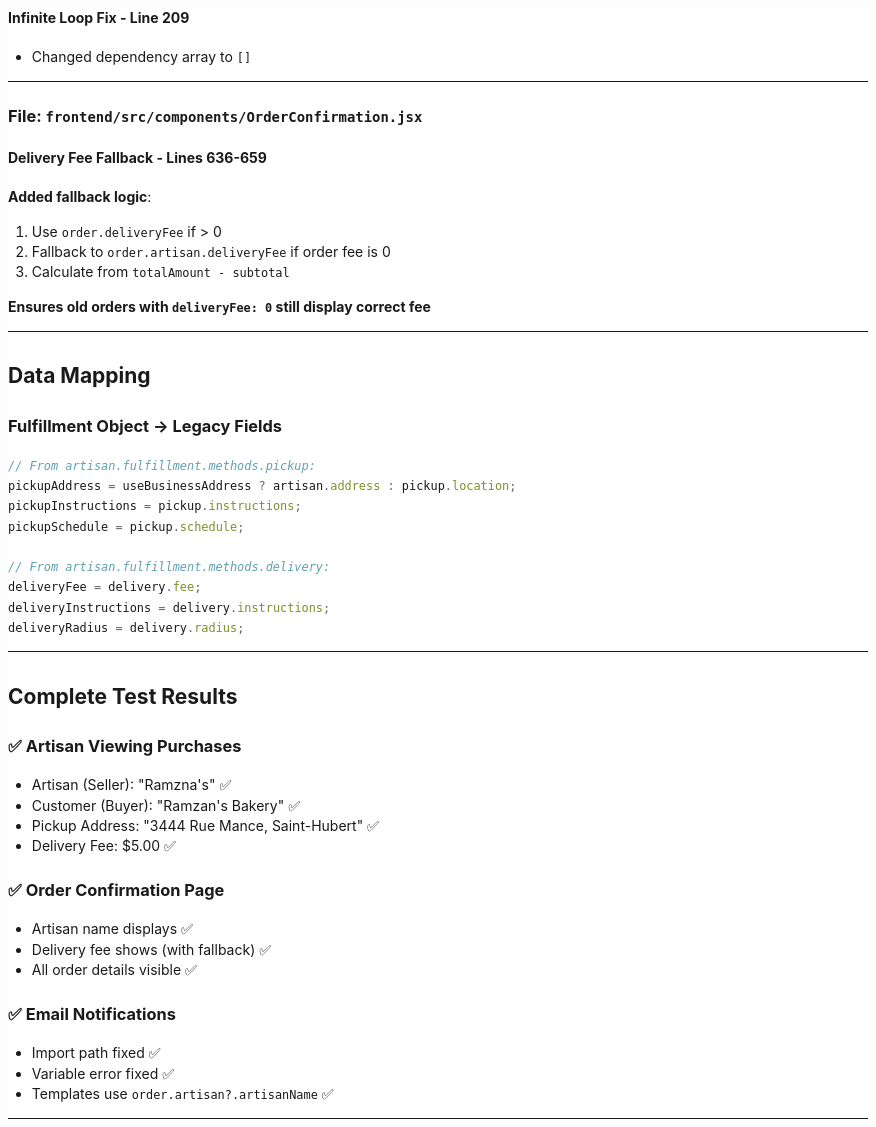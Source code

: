 #### Infinite Loop Fix - Line 209
- Changed dependency array to `[]`

---

### File: `frontend/src/components/OrderConfirmation.jsx`

#### Delivery Fee Fallback - Lines 636-659
**Added fallback logic**:
1. Use `order.deliveryFee` if > 0
2. Fallback to `order.artisan.deliveryFee` if order fee is 0
3. Calculate from `totalAmount - subtotal`

**Ensures old orders with `deliveryFee: 0` still display correct fee**

---

## Data Mapping

### Fulfillment Object → Legacy Fields

```javascript
// From artisan.fulfillment.methods.pickup:
pickupAddress = useBusinessAddress ? artisan.address : pickup.location;
pickupInstructions = pickup.instructions;
pickupSchedule = pickup.schedule;

// From artisan.fulfillment.methods.delivery:
deliveryFee = delivery.fee;
deliveryInstructions = delivery.instructions;
deliveryRadius = delivery.radius;
```

---

## Complete Test Results

### ✅ Artisan Viewing Purchases
- Artisan (Seller): "Ramzna's" ✅
- Customer (Buyer): "Ramzan's Bakery" ✅  
- Pickup Address: "3444 Rue Mance, Saint-Hubert" ✅
- Delivery Fee: $5.00 ✅

### ✅ Order Confirmation Page
- Artisan name displays ✅
- Delivery fee shows (with fallback) ✅
- All order details visible ✅

### ✅ Email Notifications
- Import path fixed ✅
- Variable error fixed ✅
- Templates use `order.artisan?.artisanName` ✅

---